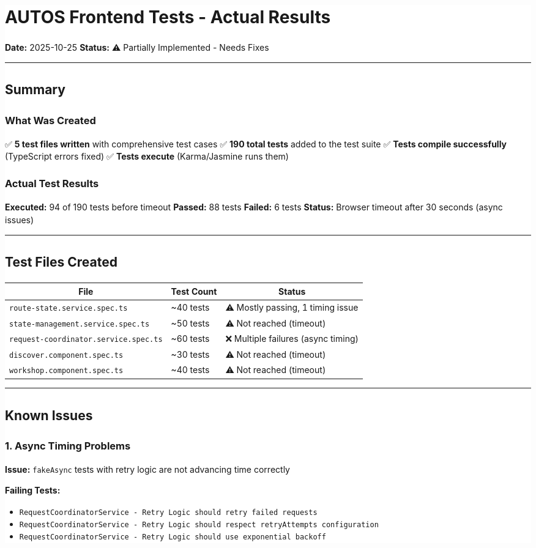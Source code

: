 # AUTOS Frontend Tests - Actual Results

**Date:** 2025-10-25
**Status:** ⚠️ Partially Implemented - Needs Fixes

---

## Summary

### What Was Created

✅ **5 test files written** with comprehensive test cases
✅ **190 total tests** added to the test suite
✅ **Tests compile successfully** (TypeScript errors fixed)
✅ **Tests execute** (Karma/Jasmine runs them)

### Actual Test Results

**Executed:** 94 of 190 tests before timeout
**Passed:** 88 tests
**Failed:** 6 tests
**Status:** Browser timeout after 30 seconds (async issues)

---

## Test Files Created

| File | Test Count | Status |
|------|------------|--------|
| `route-state.service.spec.ts` | ~40 tests | ⚠️ Mostly passing, 1 timing issue |
| `state-management.service.spec.ts` | ~50 tests | ⚠️ Not reached (timeout) |
| `request-coordinator.service.spec.ts` | ~60 tests | ❌ Multiple failures (async timing) |
| `discover.component.spec.ts` | ~30 tests | ⚠️ Not reached (timeout) |
| `workshop.component.spec.ts` | ~40 tests | ⚠️ Not reached (timeout) |

---

## Known Issues

### 1. Async Timing Problems

**Issue:** `fakeAsync` tests with retry logic are not advancing time correctly

**Failing Tests:**
- `RequestCoordinatorService - Retry Logic should retry failed requests`
- `RequestCoordinatorService - Retry Logic should respect retryAttempts configuration`
- `RequestCoordinatorService - Retry Logic should use exponential backoff`
